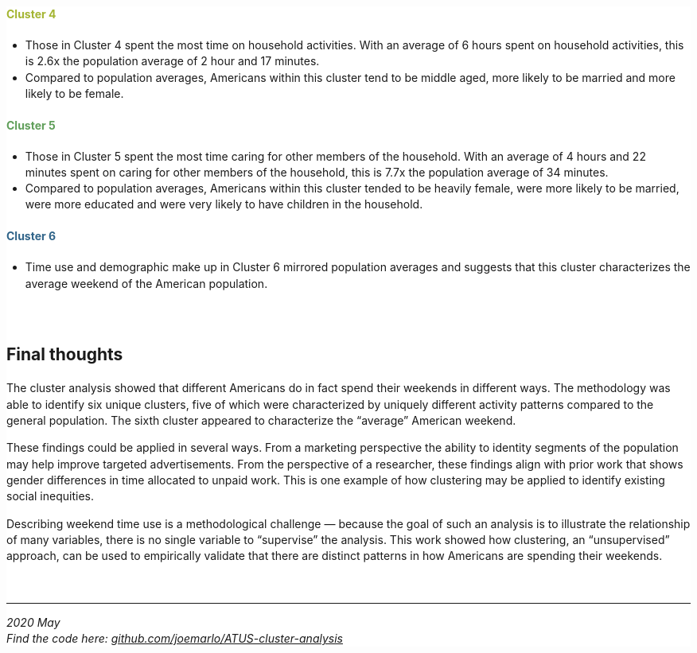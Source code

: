 #### <span style="color:#A4B532">Cluster 4</span> 
- Those in Cluster 4 spent the most time on household activities. With an average of 6 hours spent on household activities, this is 2.6x the population average of 2 hour and 17 minutes.   
- Compared to population averages, Americans within this cluster tend to be middle aged, more likely to be married and more likely to be female. 

#### <span style="color:#609F5A">Cluster 5</span> 
- Those in Cluster 5 spent the most time caring for other members of the household. With an average of 4 hours and 22 minutes spent on caring for other members of the household, this is 7.7x the population average of 34 minutes.   
- Compared to population averages, Americans within this cluster tended to be heavily female, were more likely to be married, were more educated and were very likely to have children in the household. 

#### <span style="color:#306489">Cluster 6</span> 
- Time use and demographic make up in Cluster 6 mirrored population averages and suggests that this cluster characterizes the average weekend of the American population.

<br>

## Final thoughts

The cluster analysis showed that different Americans do in fact spend their weekends in different ways. The methodology was able to identify six unique clusters, five of which were characterized by uniquely different activity patterns compared to the general population. The sixth cluster appeared to characterize the “average” American weekend. 

These findings could be applied in several ways. From a marketing perspective the ability to identity segments of the population may help improve targeted advertisements. From the perspective of a researcher, these findings align with prior work that shows gender differences in time allocated to unpaid work. This is one example of how clustering may be applied to identify existing social inequities. 

Describing weekend time use is a methodological challenge — because the goal of such an analysis is to illustrate the relationship of many variables, there is no single variable to “supervise” the analysis. This work showed how clustering, an “unsupervised” approach, can be used to empirically validate that there are distinct patterns in how Americans are spending their weekends. 


<br>

---
*2020 May*  
*Find the code here: [github.com/joemarlo/ATUS-cluster-analysis](https://github.com/joemarlo/ATUS-cluster-analysis)*



<link rel="stylesheet" type="text/css" href="/posts-css/ATUS-clustering.css">

